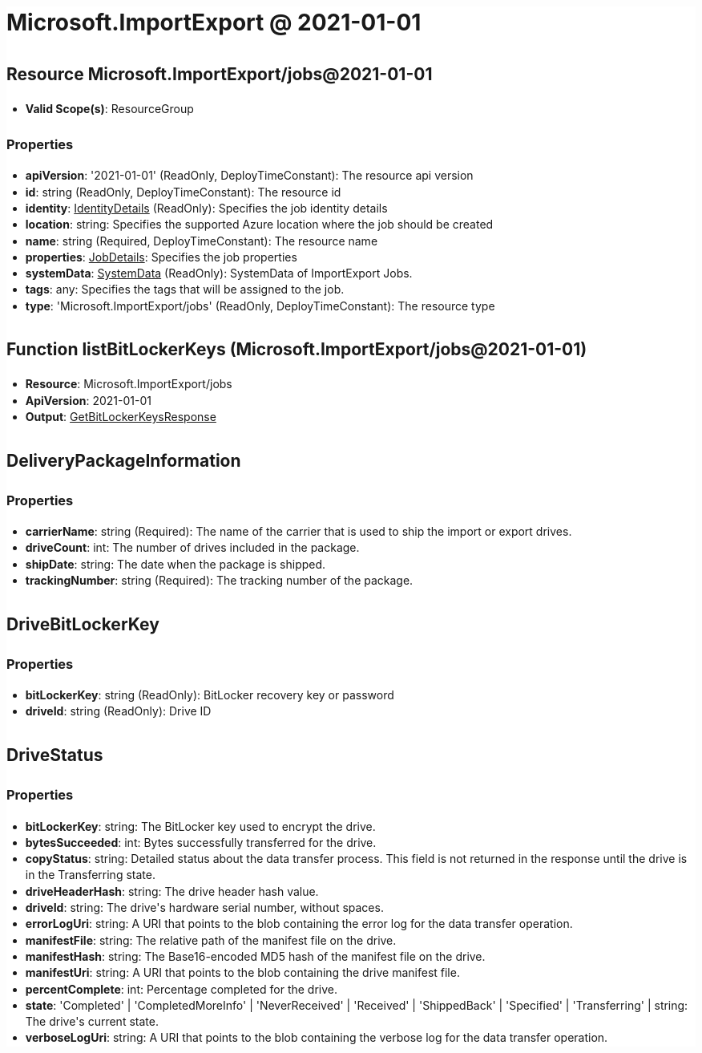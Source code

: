 # Microsoft.ImportExport @ 2021-01-01

## Resource Microsoft.ImportExport/jobs@2021-01-01
* **Valid Scope(s)**: ResourceGroup
### Properties
* **apiVersion**: '2021-01-01' (ReadOnly, DeployTimeConstant): The resource api version
* **id**: string (ReadOnly, DeployTimeConstant): The resource id
* **identity**: [IdentityDetails](#identitydetails) (ReadOnly): Specifies the job identity details
* **location**: string: Specifies the supported Azure location where the job should be created
* **name**: string (Required, DeployTimeConstant): The resource name
* **properties**: [JobDetails](#jobdetails): Specifies the job properties
* **systemData**: [SystemData](#systemdata) (ReadOnly): SystemData of ImportExport Jobs.
* **tags**: any: Specifies the tags that will be assigned to the job.
* **type**: 'Microsoft.ImportExport/jobs' (ReadOnly, DeployTimeConstant): The resource type

## Function listBitLockerKeys (Microsoft.ImportExport/jobs@2021-01-01)
* **Resource**: Microsoft.ImportExport/jobs
* **ApiVersion**: 2021-01-01
* **Output**: [GetBitLockerKeysResponse](#getbitlockerkeysresponse)

## DeliveryPackageInformation
### Properties
* **carrierName**: string (Required): The name of the carrier that is used to ship the import or export drives.
* **driveCount**: int: The number of drives included in the package.
* **shipDate**: string: The date when the package is shipped.
* **trackingNumber**: string (Required): The tracking number of the package.

## DriveBitLockerKey
### Properties
* **bitLockerKey**: string (ReadOnly): BitLocker recovery key or password
* **driveId**: string (ReadOnly): Drive ID

## DriveStatus
### Properties
* **bitLockerKey**: string: The BitLocker key used to encrypt the drive.
* **bytesSucceeded**: int: Bytes successfully transferred for the drive.
* **copyStatus**: string: Detailed status about the data transfer process. This field is not returned in the response until the drive is in the Transferring state.
* **driveHeaderHash**: string: The drive header hash value.
* **driveId**: string: The drive's hardware serial number, without spaces.
* **errorLogUri**: string: A URI that points to the blob containing the error log for the data transfer operation.
* **manifestFile**: string: The relative path of the manifest file on the drive.
* **manifestHash**: string: The Base16-encoded MD5 hash of the manifest file on the drive.
* **manifestUri**: string: A URI that points to the blob containing the drive manifest file.
* **percentComplete**: int: Percentage completed for the drive.
* **state**: 'Completed' | 'CompletedMoreInfo' | 'NeverReceived' | 'Received' | 'ShippedBack' | 'Specified' | 'Transferring' | string: The drive's current state.
* **verboseLogUri**: string: A URI that points to the blob containing the verbose log for the data transfer operation.
